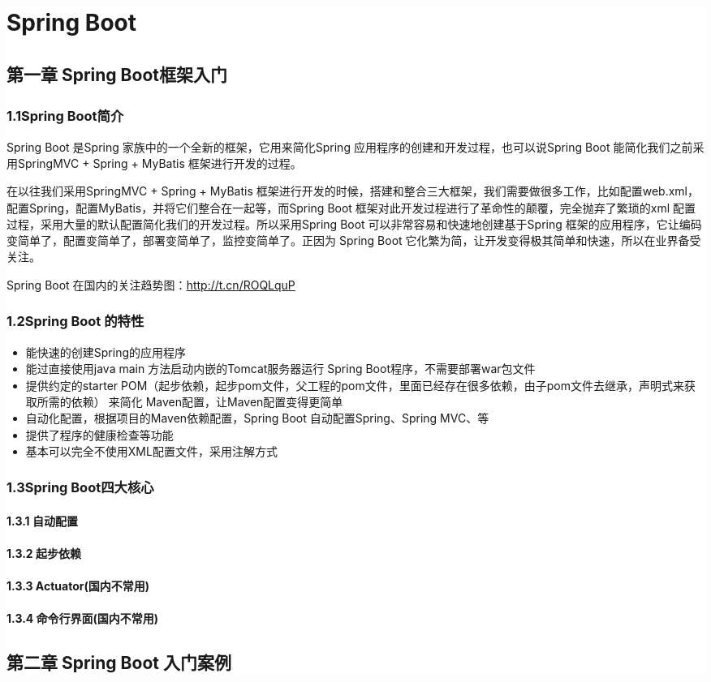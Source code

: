 # Spring Boot





## 第一章 Spring Boot框架入门



### 1.1Spring Boot简介

Spring Boot 是Spring 家族中的一个全新的框架，它用来简化Spring 应用程序的创建和开发过程，也可以说Spring Boot 能简化我们之前采用SpringMVC + Spring + MyBatis 框架进行开发的过程。

在以往我们采用SpringMVC + Spring + MyBatis 框架进行开发的时候，搭建和整合三大框架，我们需要做很多工作，比如配置web.xml，配置Spring，配置MyBatis，并将它们整合在一起等，而Spring Boot 框架对此开发过程进行了革命性的颠覆，完全抛弃了繁琐的xml 配置过程，采用大量的默认配置简化我们的开发过程。所以采用Spring Boot 可以非常容易和快速地创建基于Spring 框架的应用程序，它让编码变简单了，配置变简单了，部署变简单了，监控变简单了。正因为 Spring Boot 它化繁为简，让开发变得极其简单和快速，所以在业界备受关注。

Spring Boot 在国内的关注趋势图：http://t.cn/ROQLquP



### 1.2Spring Boot 的特性

- 能快速的创建Spring的应用程序
- 能过直接使用java main 方法启动内嵌的Tomcat服务器运行 Spring Boot程序，不需要部署war包文件
- 提供约定的starter POM（起步依赖，起步pom文件，父工程的pom文件，里面已经存在很多依赖，由子pom文件去继承，声明式来获取所需的依赖） 来简化 Maven配置，让Maven配置变得更简单
- 自动化配置，根据项目的Maven依赖配置，Spring Boot 自动配置Spring、Spring MVC、等
- 提供了程序的健康检查等功能
- 基本可以完全不使用XML配置文件，采用注解方式



### 1.3Spring Boot四大核心



#### 1.3.1 自动配置



#### 1.3.2 起步依赖



#### 1.3.3 Actuator(国内不常用)



#### 1.3.4 命令行界面(国内不常用)





## 第二章 Spring Boot 入门案例

